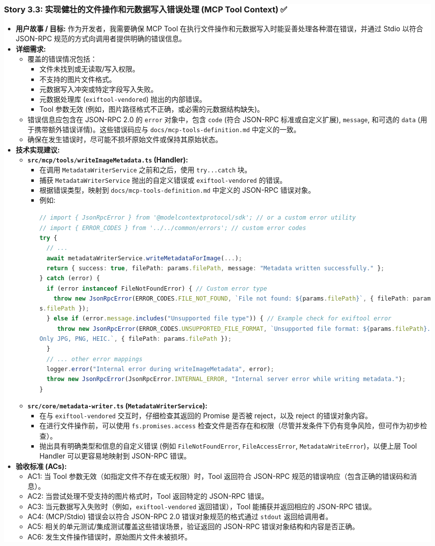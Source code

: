 ### Story 3.3: 实现健壮的文件操作和元数据写入错误处理 (MCP Tool Context) ✅
- **用户故事 / 目标:** 作为开发者，我需要确保 MCP Tool 在执行文件操作和元数据写入时能妥善处理各种潜在错误，并通过 Stdio 以符合 JSON-RPC 规范的方式向调用者提供明确的错误信息。
- **详细需求:**
    - 覆盖的错误情况包括：
        - 文件未找到或无读取/写入权限。
        - 不支持的图片文件格式。
        - 元数据写入冲突或特定字段写入失败。
        - 元数据处理库 (`exiftool-vendored`) 抛出的内部错误。
        - Tool 参数无效 (例如，图片路径格式不正确，或必需的元数据结构缺失)。
    - 错误信息应包含在 JSON-RPC 2.0 的 `error` 对象中，包含 `code` (符合 JSON-RPC 标准或自定义扩展), `message`, 和可选的 `data` (用于携带额外错误详情)。这些错误码应与 `docs/mcp-tools-definition.md` 中定义的一致。
    - 确保在发生错误时，尽可能不损坏原始文件或保持其原始状态。
- **技术实现建议:**
    * **`src/mcp/tools/writeImageMetadata.ts` (Handler):**
        * 在调用 `MetadataWriterService` 之前和之后，使用 `try...catch` 块。
        * 捕获 `MetadataWriterService` 抛出的自定义错误或 `exiftool-vendored` 的错误。
        * 根据错误类型，映射到 `docs/mcp-tools-definition.md` 中定义的 JSON-RPC 错误对象。
        * 例如:
          ```typescript
          // import { JsonRpcError } from '@modelcontextprotocol/sdk'; // or a custom error utility
          // import { ERROR_CODES } from '../../common/errors'; // custom error codes
          try {
            // ...
            await metadataWriterService.writeMetadataForImage(...);
            return { success: true, filePath: params.filePath, message: "Metadata written successfully." };
          } catch (error) {
            if (error instanceof FileNotFoundError) { // Custom error type
              throw new JsonRpcError(ERROR_CODES.FILE_NOT_FOUND, `File not found: ${params.filePath}`, { filePath: params.filePath });
            } else if (error.message.includes("Unsupported file type")) { // Example check for exiftool error
               throw new JsonRpcError(ERROR_CODES.UNSUPPORTED_FILE_FORMAT, `Unsupported file format: ${params.filePath}. Only JPG, PNG, HEIC.`, { filePath: params.filePath });
            }
            // ... other error mappings
            logger.error("Internal error during writeImageMetadata", error);
            throw new JsonRpcError(JsonRpcError.INTERNAL_ERROR, "Internal server error while writing metadata.");
          }
          ```
    * **`src/core/metadata-writer.ts` (`MetadataWriterService`):**
        * 在与 `exiftool-vendored` 交互时，仔细检查其返回的 Promise 是否被 reject，以及 reject 的错误对象内容。
        * 在进行文件操作前，可以使用 `fs.promises.access` 检查文件是否存在和权限（尽管并发条件下仍有竞争风险，但可作为初步检查）。
        * 抛出具有明确类型和信息的自定义错误 (例如 `FileNotFoundError`, `FileAccessError`, `MetadataWriteError`)，以便上层 Tool Handler 可以更容易地映射到 JSON-RPC 错误。
- **验收标准 (ACs):**
    - AC1: 当 Tool 参数无效（如指定文件不存在或无权限）时，Tool 返回符合 JSON-RPC 规范的错误响应（包含正确的错误码和消息）。
    - AC2: 当尝试处理不受支持的图片格式时，Tool 返回特定的 JSON-RPC 错误。
    - AC3: 当元数据写入失败时（例如，`exiftool-vendored` 返回错误），Tool 能捕获并返回相应的 JSON-RPC 错误。
    - AC4: (MCP/Stdio) 错误会以符合 JSON-RPC 2.0 错误对象规范的格式通过 `stdout` 返回给调用者。
    - AC5: 相关的单元测试/集成测试覆盖这些错误场景，验证返回的 JSON-RPC 错误对象结构和内容是否正确。
    - AC6: 发生文件操作错误时，原始图片文件未被损坏。
